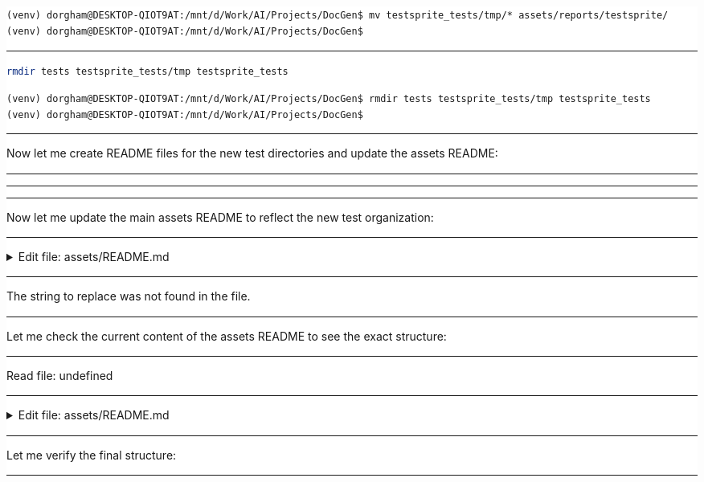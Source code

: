 ```
(venv) dorgham@DESKTOP-QIOT9AT:/mnt/d/Work/AI/Projects/DocGen$ mv testsprite_tests/tmp/* assets/reports/testsprite/
(venv) dorgham@DESKTOP-QIOT9AT:/mnt/d/Work/AI/Projects/DocGen$ 
```

---

```bash
rmdir tests testsprite_tests/tmp testsprite_tests
```

```
(venv) dorgham@DESKTOP-QIOT9AT:/mnt/d/Work/AI/Projects/DocGen$ rmdir tests testsprite_tests/tmp testsprite_tests
(venv) dorgham@DESKTOP-QIOT9AT:/mnt/d/Work/AI/Projects/DocGen$ 
```

---

Now let me create README files for the new test directories and update the assets README:


---



---



---

Now let me update the main assets README to reflect the new test organization:


---

<details><summary>Edit file: assets/README.md</summary></details>

---

The string to replace was not found in the file.

---

Let me check the current content of the assets README to see the exact structure:


---

Read file: undefined

---

<details><summary>Edit file: assets/README.md</summary></details>

---

Let me verify the final structure:


---
